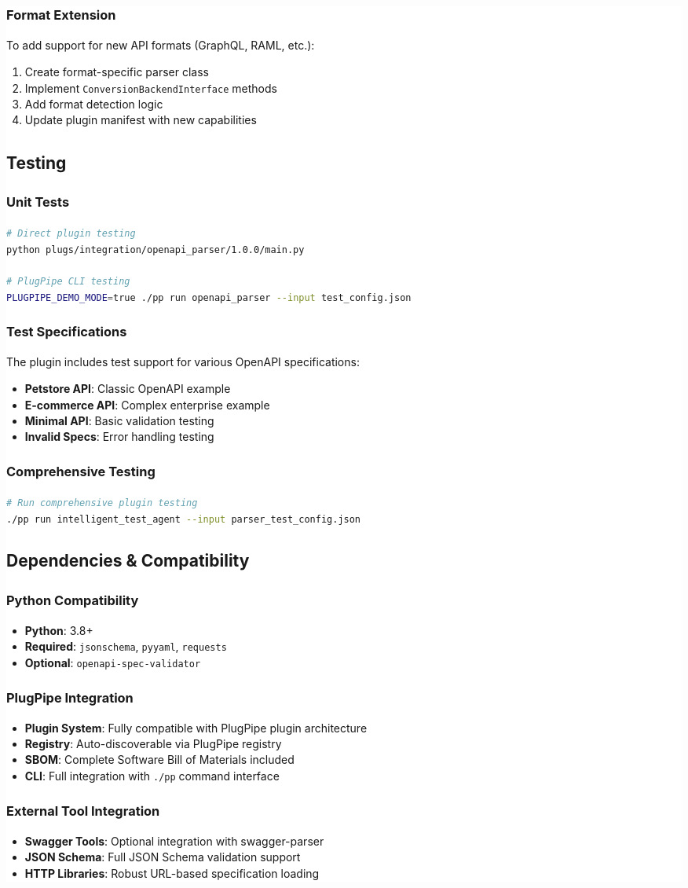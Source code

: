 ### Format Extension
To add support for new API formats (GraphQL, RAML, etc.):

1. Create format-specific parser class
2. Implement `ConversionBackendInterface` methods
3. Add format detection logic
4. Update plugin manifest with new capabilities

## Testing

### Unit Tests
```bash
# Direct plugin testing
python plugs/integration/openapi_parser/1.0.0/main.py

# PlugPipe CLI testing
PLUGPIPE_DEMO_MODE=true ./pp run openapi_parser --input test_config.json
```

### Test Specifications
The plugin includes test support for various OpenAPI specifications:

- **Petstore API**: Classic OpenAPI example
- **E-commerce API**: Complex enterprise example  
- **Minimal API**: Basic validation testing
- **Invalid Specs**: Error handling testing

### Comprehensive Testing
```bash
# Run comprehensive plugin testing
./pp run intelligent_test_agent --input parser_test_config.json
```

## Dependencies & Compatibility

### Python Compatibility
- **Python**: 3.8+
- **Required**: `jsonschema`, `pyyaml`, `requests`
- **Optional**: `openapi-spec-validator`

### PlugPipe Integration
- **Plugin System**: Fully compatible with PlugPipe plugin architecture
- **Registry**: Auto-discoverable via PlugPipe registry
- **SBOM**: Complete Software Bill of Materials included
- **CLI**: Full integration with `./pp` command interface

### External Tool Integration
- **Swagger Tools**: Optional integration with swagger-parser
- **JSON Schema**: Full JSON Schema validation support
- **HTTP Libraries**: Robust URL-based specification loading
